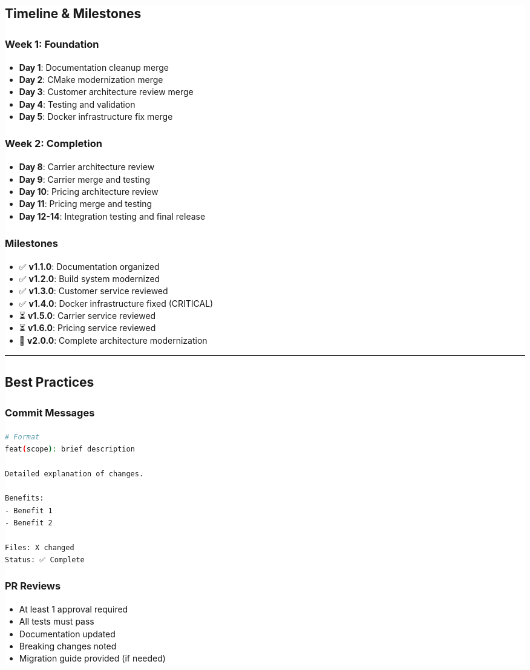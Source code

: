 
## Timeline & Milestones

### Week 1: Foundation
- **Day 1**: Documentation cleanup merge
- **Day 2**: CMake modernization merge  
- **Day 3**: Customer architecture review merge
- **Day 4**: Testing and validation
- **Day 5**: Docker infrastructure fix merge

### Week 2: Completion
- **Day 8**: Carrier architecture review
- **Day 9**: Carrier merge and testing
- **Day 10**: Pricing architecture review
- **Day 11**: Pricing merge and testing
- **Day 12-14**: Integration testing and final release

### Milestones
- ✅ **v1.1.0**: Documentation organized
- ✅ **v1.2.0**: Build system modernized
- ✅ **v1.3.0**: Customer service reviewed
- ✅ **v1.4.0**: Docker infrastructure fixed (CRITICAL)
- ⏳ **v1.5.0**: Carrier service reviewed
- ⏳ **v1.6.0**: Pricing service reviewed
- 🎯 **v2.0.0**: Complete architecture modernization

---

## Best Practices

### Commit Messages
```bash
# Format
feat(scope): brief description

Detailed explanation of changes.

Benefits:
- Benefit 1
- Benefit 2

Files: X changed
Status: ✅ Complete
```

### PR Reviews
- At least 1 approval required
- All tests must pass
- Documentation updated
- Breaking changes noted
- Migration guide provided (if needed)
